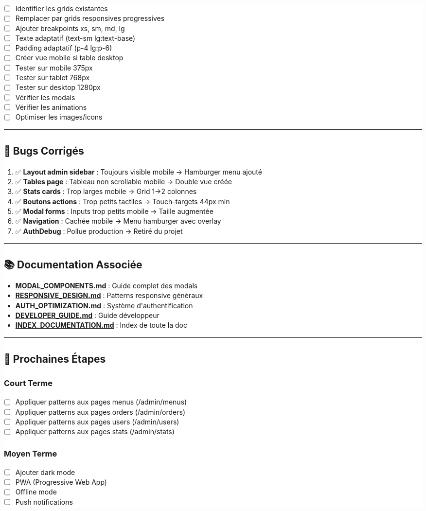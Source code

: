 - [ ] Identifier les grids existantes
- [ ] Remplacer par grids responsives progressives
- [ ] Ajouter breakpoints xs, sm, md, lg
- [ ] Texte adaptatif (text-sm lg:text-base)
- [ ] Padding adaptatif (p-4 lg:p-6)
- [ ] Créer vue mobile si table desktop
- [ ] Tester sur mobile 375px
- [ ] Tester sur tablet 768px
- [ ] Tester sur desktop 1280px
- [ ] Vérifier les modals
- [ ] Vérifier les animations
- [ ] Optimiser les images/icons

---

## 🐛 Bugs Corrigés

1. ✅ **Layout admin sidebar** : Toujours visible mobile → Hamburger menu ajouté
2. ✅ **Tables page** : Tableau non scrollable mobile → Double vue créée
3. ✅ **Stats cards** : Trop larges mobile → Grid 1→2 colonnes
4. ✅ **Boutons actions** : Trop petits tactiles → Touch-targets 44px min
5. ✅ **Modal forms** : Inputs trop petits mobile → Taille augmentée
6. ✅ **Navigation** : Cachée mobile → Menu hamburger avec overlay
7. ✅ **AuthDebug** : Pollue production → Retiré du projet

---

## 📚 Documentation Associée

- **[MODAL_COMPONENTS.md](MODAL_COMPONENTS.md)** : Guide complet des modals
- **[RESPONSIVE_DESIGN.md](RESPONSIVE_DESIGN.md)** : Patterns responsive généraux
- **[AUTH_OPTIMIZATION.md](AUTH_OPTIMIZATION.md)** : Système d'authentification
- **[DEVELOPER_GUIDE.md](DEVELOPER_GUIDE.md)** : Guide développeur
- **[INDEX_DOCUMENTATION.md](INDEX_DOCUMENTATION.md)** : Index de toute la doc

---

## 🎯 Prochaines Étapes

### Court Terme
- [ ] Appliquer patterns aux pages menus (/admin/menus)
- [ ] Appliquer patterns aux pages orders (/admin/orders)
- [ ] Appliquer patterns aux pages users (/admin/users)
- [ ] Appliquer patterns aux pages stats (/admin/stats)

### Moyen Terme
- [ ] Ajouter dark mode
- [ ] PWA (Progressive Web App)
- [ ] Offline mode
- [ ] Push notifications
